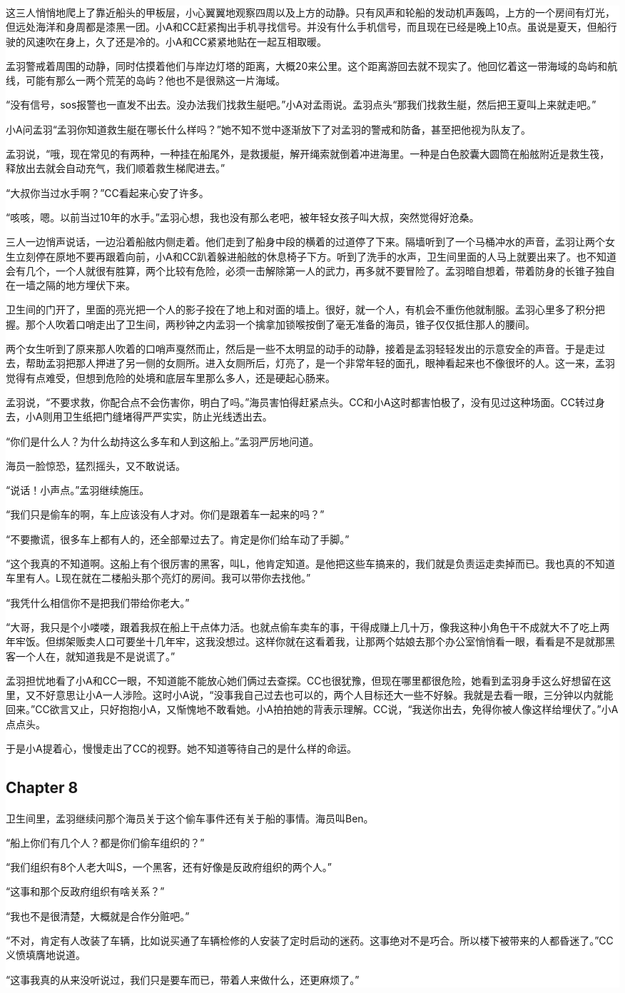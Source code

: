 这三人悄悄地爬上了靠近船头的甲板层，小心翼翼地观察四周以及上方的动静。只有风声和轮船的发动机声轰鸣，上方的一个房间有灯光，但远处海洋和身周都是漆黑一团。小A和CC赶紧掏出手机寻找信号。并没有什么手机信号，而且现在已经是晚上10点。虽说是夏天，但船行驶的风速吹在身上，久了还是冷的。小A和CC紧紧地贴在一起互相取暖。

孟羽警戒着周围的动静，同时估摸着他们与岸边灯塔的距离，大概20来公里。这个距离游回去就不现实了。他回忆着这一带海域的岛屿和航线，可能有那么一两个荒芜的岛屿？他也不是很熟这一片海域。

“没有信号，sos报警也一直发不出去。没办法我们找救生艇吧。”小A对孟雨说。孟羽点头“那我们找救生艇，然后把王夏叫上来就走吧。”

小A问孟羽“孟羽你知道救生艇在哪长什么样吗？”她不知不觉中逐渐放下了对孟羽的警戒和防备，甚至把他视为队友了。

孟羽说，“哦，现在常见的有两种，一种挂在船尾外，是救援艇，解开绳索就倒着冲进海里。一种是白色胶囊大圆筒在船舷附近是救生筏，释放出去就会自动充气，我们顺着救生梯爬进去。”

“大叔你当过水手啊？”CC看起来心安了许多。

“咳咳，嗯。以前当过10年的水手。”孟羽心想，我也没有那么老吧，被年轻女孩子叫大叔，突然觉得好沧桑。

三人一边悄声说话，一边沿着船舷内侧走着。他们走到了船身中段的横着的过道停了下来。隔墙听到了一个马桶冲水的声音，孟羽让两个女生立刻停在原地不要再跟着向前，小A和CC趴着躲进船舷的休息椅子下方。听到了洗手的水声，卫生间里面的人马上就要出来了。也不知道会有几个，一个人就很有胜算，两个比较有危险，必须一击解除第一人的武力，再多就不要冒险了。孟羽暗自想着，带着防身的长锥子独自在一墙之隔的地方埋伏下来。

卫生间的门开了，里面的亮光把一个人的影子投在了地上和对面的墙上。很好，就一个人，有机会不重伤他就制服。孟羽心里多了积分把握。那个人吹着口哨走出了卫生间，两秒钟之内孟羽一个擒拿加锁喉按倒了毫无准备的海员，锥子仅仅抵住那人的腰间。

两个女生听到了原来那人吹着的口哨声戛然而止，然后是一些不太明显的动手的动静，接着是孟羽轻轻发出的示意安全的声音。于是走过去，帮助孟羽把那人押进了另一侧的女厕所。进入女厕所后，灯亮了，是一个非常年轻的面孔，眼神看起来也不像很坏的人。这一来，孟羽觉得有点难受，但想到危险的处境和底层车里那么多人，还是硬起心肠来。

孟羽说，“不要求救，你配合点不会伤害你，明白了吗。”海员害怕得赶紧点头。CC和小A这时都害怕极了，没有见过这种场面。CC转过身去，小A则用卫生纸把门缝堵得严严实实，防止光线透出去。

“你们是什么人？为什么劫持这么多车和人到这船上。”孟羽严厉地问道。

海员一脸惊恐，猛烈摇头，又不敢说话。

“说话！小声点。”孟羽继续施压。

“我们只是偷车的啊，车上应该没有人才对。你们是跟着车一起来的吗？”

“不要撒谎，很多车上都有人的，还全部晕过去了。肯定是你们给车动了手脚。”

“这个我真的不知道啊。这船上有个很厉害的黑客，叫L，他肯定知道。是他把这些车搞来的，我们就是负责运走卖掉而已。我也真的不知道车里有人。L现在就在二楼船头那个亮灯的房间。我可以带你去找他。”

“我凭什么相信你不是把我们带给你老大。”

“大哥，我只是个小喽喽，跟着我叔在船上干点体力活。也就点偷车卖车的事，干得成赚上几十万，像我这种小角色干不成就大不了吃上两年牢饭。但绑架贩卖人口可要坐十几年牢，这我没想过。这样你就在这看着我，让那两个姑娘去那个办公室悄悄看一眼，看看是不是就那黑客一个人在，就知道我是不是说谎了。”

孟羽担忧地看了小A和CC一眼，不知道能不能放心她们俩过去查探。CC也很犹豫，但现在哪里都很危险，她看到孟羽身手这么好想留在这里，又不好意思让小A一人涉险。这时小A说，“没事我自己过去也可以的，两个人目标还大一些不好躲。我就是去看一眼，三分钟以内就能回来。”CC欲言又止，只好抱抱小A，又惭愧地不敢看她。小A拍拍她的背表示理解。CC说，“我送你出去，免得你被人像这样给埋伏了。”小A点点头。

于是小A提着心，慢慢走出了CC的视野。她不知道等待自己的是什么样的命运。

## Chapter 8

卫生间里，孟羽继续问那个海员关于这个偷车事件还有关于船的事情。海员叫Ben。

“船上你们有几个人？都是你们偷车组织的？”

“我们组织有8个人老大叫S，一个黑客，还有好像是反政府组织的两个人。”

“这事和那个反政府组织有啥关系？”

“我也不是很清楚，大概就是合作分赃吧。”

“不对，肯定有人改装了车辆，比如说买通了车辆检修的人安装了定时启动的迷药。这事绝对不是巧合。所以楼下被带来的人都昏迷了。”CC义愤填膺地说道。

“这事我真的从来没听说过，我们只是要车而已，带着人来做什么，还更麻烦了。”
